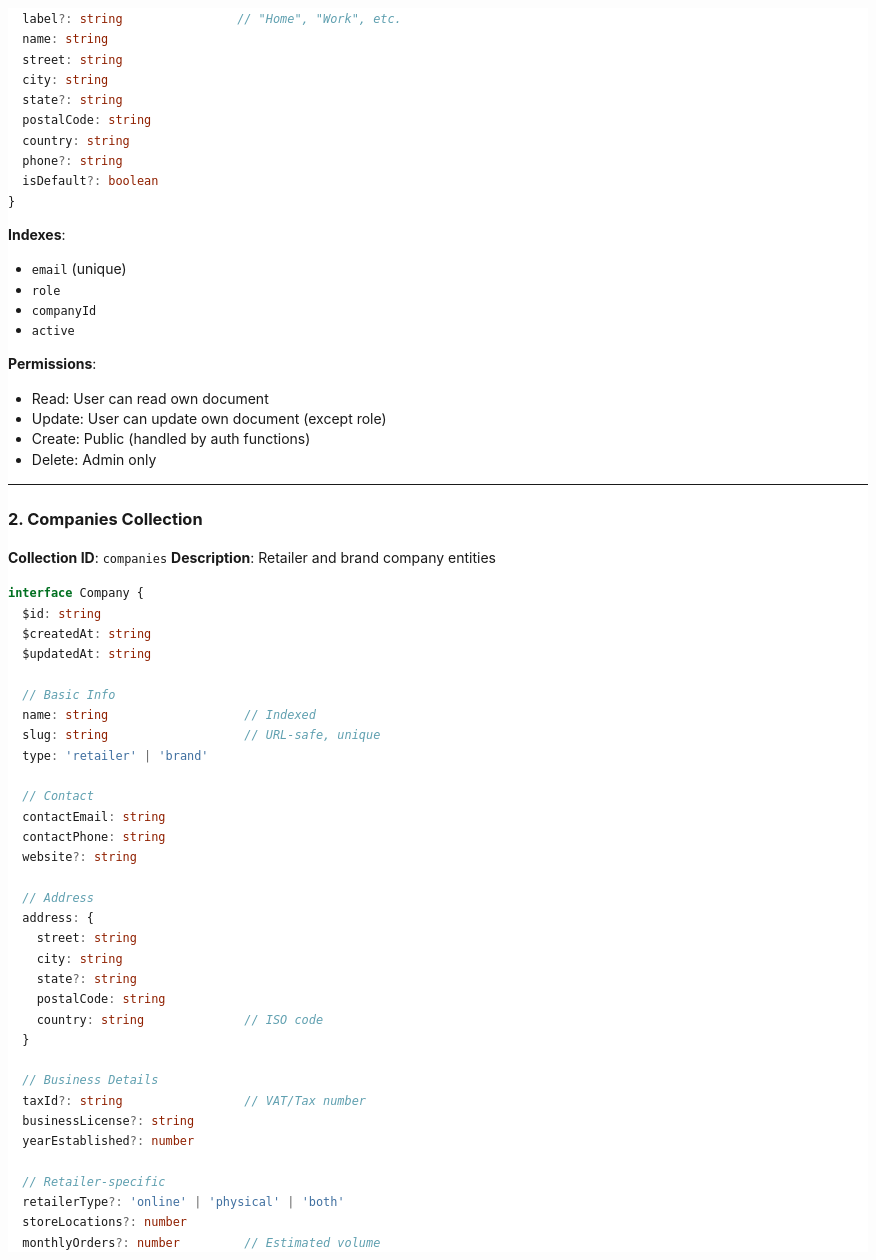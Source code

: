 ```typescript
  label?: string                // "Home", "Work", etc.
  name: string
  street: string
  city: string
  state?: string
  postalCode: string
  country: string
  phone?: string
  isDefault?: boolean
}
```

**Indexes**:
- `email` (unique)
- `role`
- `companyId`
- `active`

**Permissions**:
- Read: User can read own document
- Update: User can update own document (except role)
- Create: Public (handled by auth functions)
- Delete: Admin only

---

### 2. Companies Collection
**Collection ID**: `companies`
**Description**: Retailer and brand company entities

```typescript
interface Company {
  $id: string
  $createdAt: string
  $updatedAt: string
  
  // Basic Info
  name: string                   // Indexed
  slug: string                   // URL-safe, unique
  type: 'retailer' | 'brand'
  
  // Contact
  contactEmail: string
  contactPhone: string
  website?: string
  
  // Address
  address: {
    street: string
    city: string
    state?: string
    postalCode: string
    country: string              // ISO code
  }
  
  // Business Details
  taxId?: string                 // VAT/Tax number
  businessLicense?: string
  yearEstablished?: number
  
  // Retailer-specific
  retailerType?: 'online' | 'physical' | 'both'
  storeLocations?: number
  monthlyOrders?: number         // Estimated volume
```
